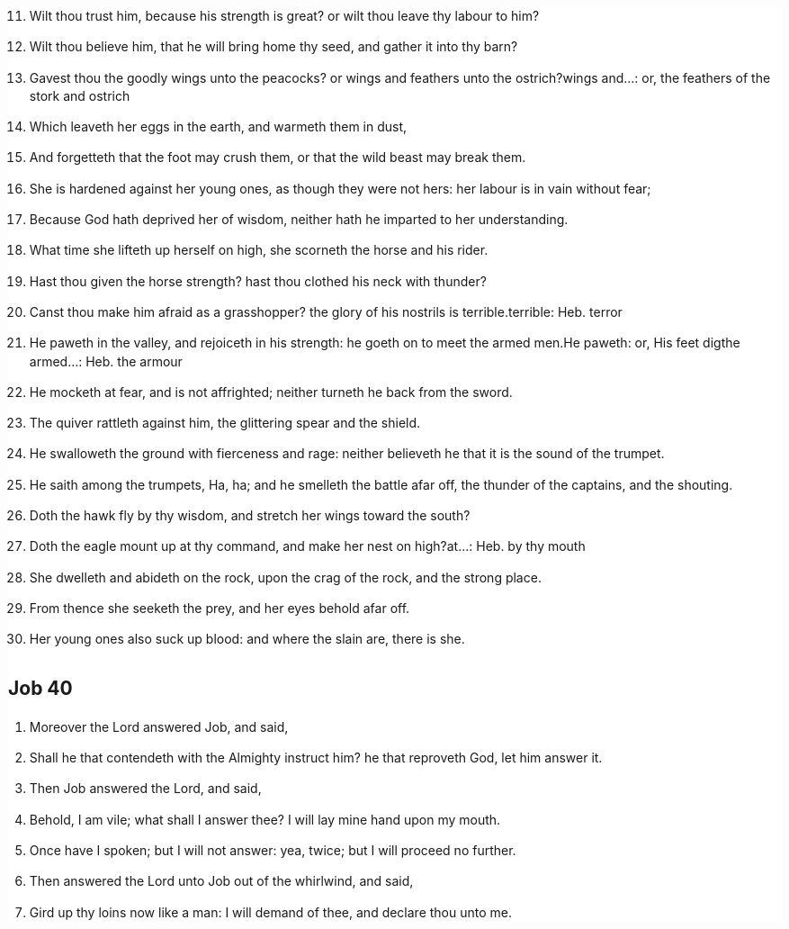 11. Wilt thou trust him, because his strength is great? or wilt thou leave thy labour to him?

12. Wilt thou believe him, that he will bring home thy seed, and gather it into thy barn?

13. Gavest thou the goodly wings unto the peacocks? or wings and feathers unto the ostrich?wings and…: or, the feathers of the stork and ostrich

14. Which leaveth her eggs in the earth, and warmeth them in dust,

15. And forgetteth that the foot may crush them, or that the wild beast may break them.

16. She is hardened against her young ones, as though they were not hers: her labour is in vain without fear;

17. Because God hath deprived her of wisdom, neither hath he imparted to her understanding.

18. What time she lifteth up herself on high, she scorneth the horse and his rider.

19. Hast thou given the horse strength? hast thou clothed his neck with thunder?

20. Canst thou make him afraid as a grasshopper? the glory of his nostrils is terrible.terrible: Heb. terror

21. He paweth in the valley, and rejoiceth in his strength: he goeth on to meet the armed men.He paweth: or, His feet digthe armed…: Heb. the armour

22. He mocketh at fear, and is not affrighted; neither turneth he back from the sword.

23. The quiver rattleth against him, the glittering spear and the shield.

24. He swalloweth the ground with fierceness and rage: neither believeth he that it is the sound of the trumpet.

25. He saith among the trumpets, Ha, ha; and he smelleth the battle afar off, the thunder of the captains, and the shouting.

26. Doth the hawk fly by thy wisdom, and stretch her wings toward the south?

27. Doth the eagle mount up at thy command, and make her nest on high?at…: Heb. by thy mouth

28. She dwelleth and abideth on the rock, upon the crag of the rock, and the strong place.

29. From thence she seeketh the prey, and her eyes behold afar off.

30. Her young ones also suck up blood: and where the slain are, there is she. 

## Job 40

1. Moreover the Lord answered Job, and said,

2. Shall he that contendeth with the Almighty instruct him? he that reproveth God, let him answer it.

3. Then Job answered the Lord, and said,

4. Behold, I am vile; what shall I answer thee? I will lay mine hand upon my mouth.

5. Once have I spoken; but I will not answer: yea, twice; but I will proceed no further.

6. Then answered the Lord unto Job out of the whirlwind, and said,

7. Gird up thy loins now like a man: I will demand of thee, and declare thou unto me.
